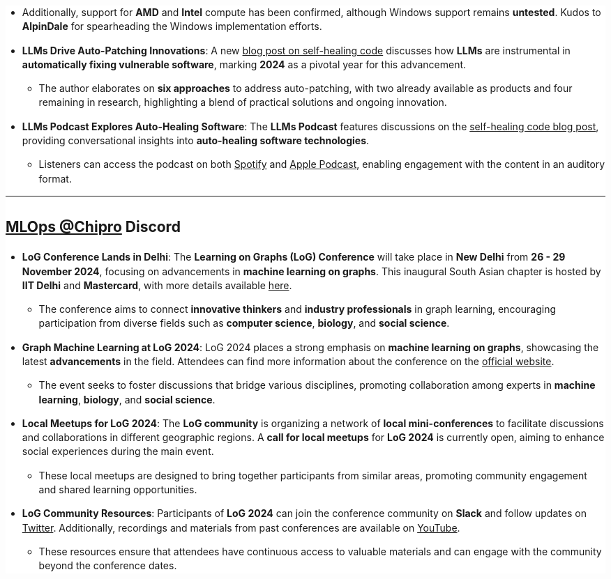  - Additionally, support for **AMD** and **Intel** compute has been confirmed, although Windows support remains **untested**. Kudos to **AlpinDale** for spearheading the Windows implementation efforts.
- **LLMs Drive Auto-Patching Innovations**: A new [blog post on self-healing code](https://www.dylandavis.net/2024/11/self-healing-code/) discusses how **LLMs** are instrumental in **automatically fixing vulnerable software**, marking **2024** as a pivotal year for this advancement.
  
  - The author elaborates on **six approaches** to address auto-patching, with two already available as products and four remaining in research, highlighting a blend of practical solutions and ongoing innovation.
- **LLMs Podcast Explores Auto-Healing Software**: The **LLMs Podcast** features discussions on the [self-healing code blog post](https://podcasters.spotify.com/pod/show/dylan8185/episodes/Self-Healing-Code-e2qg6oc), providing conversational insights into **auto-healing software technologies**.
  
  - Listeners can access the podcast on both [Spotify](https://podcasters.spotify.com/pod/show/dylan8185/episodes/Self-Healing-Code-e2qg6oc) and [Apple Podcast](https://podcasts.apple.com/us/podcast/self-healing-code/id1720599341?i=1000675510141), enabling engagement with the content in an auditory format.

 

---

## [MLOps @Chipro](https://discord.com/channels/814557108065534033) Discord

- **LoG Conference Lands in Delhi**: The **Learning on Graphs (LoG) Conference** will take place in **New Delhi** from **26 - 29 November 2024**, focusing on advancements in **machine learning on graphs**. This inaugural South Asian chapter is hosted by **IIT Delhi** and **Mastercard**, with more details available [here](https://sites.google.com/view/log2024delhi).
  
  - The conference aims to connect **innovative thinkers** and **industry professionals** in graph learning, encouraging participation from diverse fields such as **computer science**, **biology**, and **social science**.
- **Graph Machine Learning at LoG 2024**: LoG 2024 places a strong emphasis on **machine learning on graphs**, showcasing the latest **advancements** in the field. Attendees can find more information about the conference on the [official website](https://sites.google.com/view/log2024delhi).
  
  - The event seeks to foster discussions that bridge various disciplines, promoting collaboration among experts in **machine learning**, **biology**, and **social science**.
- **Local Meetups for LoG 2024**: The **LoG community** is organizing a network of **local mini-conferences** to facilitate discussions and collaborations in different geographic regions. A **call for local meetups** for **LoG 2024** is currently open, aiming to enhance social experiences during the main event.
  
  - These local meetups are designed to bring together participants from similar areas, promoting community engagement and shared learning opportunities.
- **LoG Community Resources**: Participants of **LoG 2024** can join the conference community on **Slack** and follow updates on [Twitter](https://twitter.com/logconference). Additionally, recordings and materials from past conferences are available on [YouTube](https://www.youtube.com/playlist?list=PL2iNJC54likrwuHz_T3_JnV2AzyX5TLzc).
  
  - These resources ensure that attendees have continuous access to valuable materials and can engage with the community beyond the conference dates.
